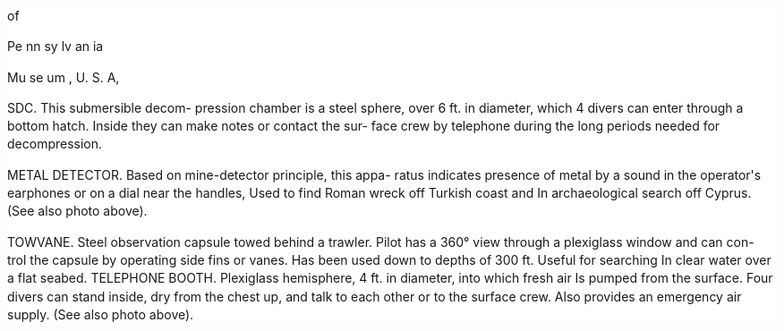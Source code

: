 of
 
Pe
nn
sy
lv
an
ia
 
Mu
se
um
, 
U.
S.
A,
 
 
  
  
    
  
  
    
  
SDC. This submersible decom- 
pression chamber is a steel 
sphere, over 6 ft. in diameter, 
which 4 divers can enter through 
a bottom hatch. Inside they can 
make notes or contact the sur- 
face crew by telephone during 
the long periods needed for 
decompression. 
 
   
  
METAL DETECTOR. Based on 
mine-detector principle, this appa- 
ratus indicates presence of metal 
by a sound in the operator's 
earphones or on a dial near the 
handles, Used to find Roman 
wreck off Turkish coast and In 
archaeological search off Cyprus. 
(See also photo above). 
  
            
   
TOWVANE. Steel observation 
capsule towed behind a trawler. 
Pilot has a 360° view through a 
plexiglass window and can con- 
trol the capsule by operating side 
fins or vanes. Has been used 
down to depths of 300 ft. Useful 
for searching In clear water over 
a flat seabed. 
TELEPHONE BOOTH. Plexiglass 
hemisphere, 4 ft. in diameter, into 
which fresh air Is pumped from 
the surface. Four divers can 
stand inside, dry from the chest 
up, and talk to each other or to 
the surface crew. Also provides 
an emergency air supply. (See 
also photo above).
